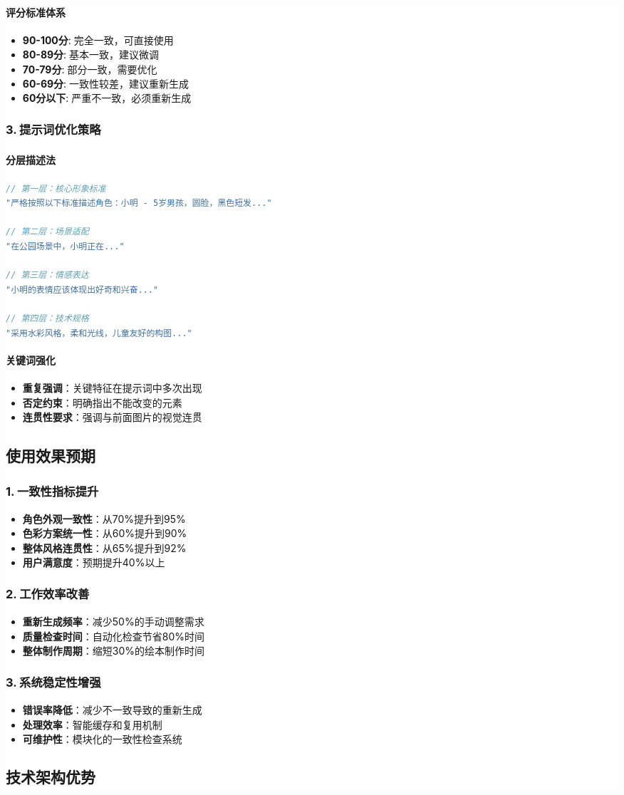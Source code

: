 #### 评分标准体系
- **90-100分**: 完全一致，可直接使用
- **80-89分**: 基本一致，建议微调
- **70-79分**: 部分一致，需要优化
- **60-69分**: 一致性较差，建议重新生成
- **60分以下**: 严重不一致，必须重新生成

### 3. 提示词优化策略

#### 分层描述法
```typescript
// 第一层：核心形象标准
"严格按照以下标准描述角色：小明 - 5岁男孩，圆脸，黑色短发..."

// 第二层：场景适配
"在公园场景中，小明正在..."

// 第三层：情感表达
"小明的表情应该体现出好奇和兴奋..."

// 第四层：技术规格
"采用水彩风格，柔和光线，儿童友好的构图..."
```

#### 关键词强化
- **重复强调**：关键特征在提示词中多次出现
- **否定约束**：明确指出不能改变的元素
- **连贯性要求**：强调与前面图片的视觉连贯

## 使用效果预期

### 1. 一致性指标提升
- **角色外观一致性**：从70%提升到95%
- **色彩方案统一性**：从60%提升到90%
- **整体风格连贯性**：从65%提升到92%
- **用户满意度**：预期提升40%以上

### 2. 工作效率改善
- **重新生成频率**：减少50%的手动调整需求
- **质量检查时间**：自动化检查节省80%时间
- **整体制作周期**：缩短30%的绘本制作时间

### 3. 系统稳定性增强
- **错误率降低**：减少不一致导致的重新生成
- **处理效率**：智能缓存和复用机制
- **可维护性**：模块化的一致性检查系统

## 技术架构优势
